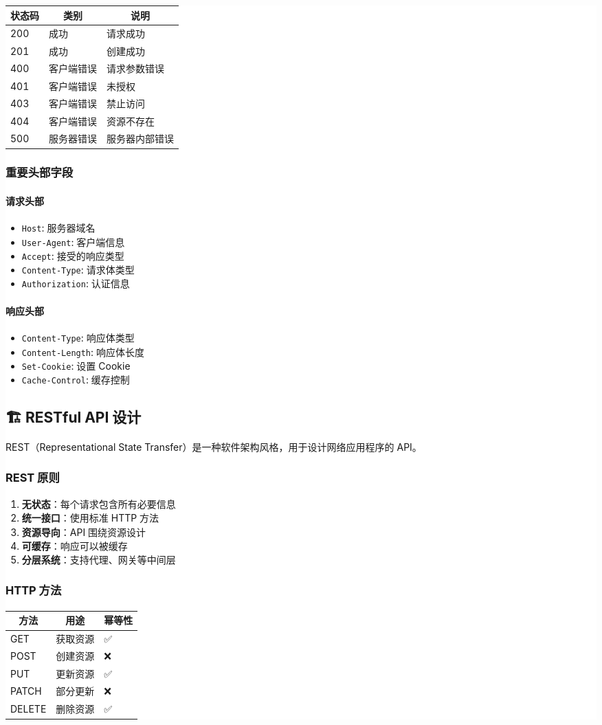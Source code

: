 | 状态码 | 类别 | 说明 |
|--------|------|------|
| 200 | 成功 | 请求成功 |
| 201 | 成功 | 创建成功 |
| 400 | 客户端错误 | 请求参数错误 |
| 401 | 客户端错误 | 未授权 |
| 403 | 客户端错误 | 禁止访问 |
| 404 | 客户端错误 | 资源不存在 |
| 500 | 服务器错误 | 服务器内部错误 |

### 重要头部字段

#### 请求头部
- `Host`: 服务器域名
- `User-Agent`: 客户端信息
- `Accept`: 接受的响应类型
- `Content-Type`: 请求体类型
- `Authorization`: 认证信息

#### 响应头部
- `Content-Type`: 响应体类型
- `Content-Length`: 响应体长度
- `Set-Cookie`: 设置 Cookie
- `Cache-Control`: 缓存控制

## 🏗️ RESTful API 设计

REST（Representational State Transfer）是一种软件架构风格，用于设计网络应用程序的 API。

### REST 原则

1. **无状态**：每个请求包含所有必要信息
2. **统一接口**：使用标准 HTTP 方法
3. **资源导向**：API 围绕资源设计
4. **可缓存**：响应可以被缓存
5. **分层系统**：支持代理、网关等中间层

### HTTP 方法

| 方法 | 用途 | 幂等性 |
|------|------|--------|
| GET | 获取资源 | ✅ |
| POST | 创建资源 | ❌ |
| PUT | 更新资源 | ✅ |
| PATCH | 部分更新 | ❌ |
| DELETE | 删除资源 | ✅ |
